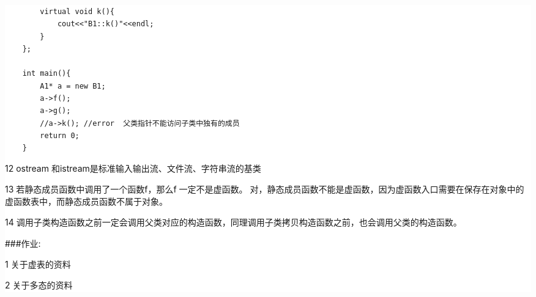 			virtual void k(){
				cout<<"B1::k()"<<endl;
			}
		};
		
		int main(){
			A1* a = new B1;
			a->f();
			a->g();
			//a->k(); //error  父类指针不能访问子类中独有的成员
			return 0;
		}

  
 12 ostream 和istream是标准输入输出流、文件流、字符串流的基类

 13 若静态成员函数中调用了一个函数f，那么f 一定不是虚函数。
对，静态成员函数不能是虚函数，因为虚函数入口需要在保存在对象中的虚函数表中，而静态成员函数不属于对象。

 14 调用子类构造函数之前一定会调用父类对应的构造函数，同理调用子类拷贝构造函数之前，也会调用父类的构造函数。

###作业:

1 关于虚表的资料

2 关于多态的资料











  